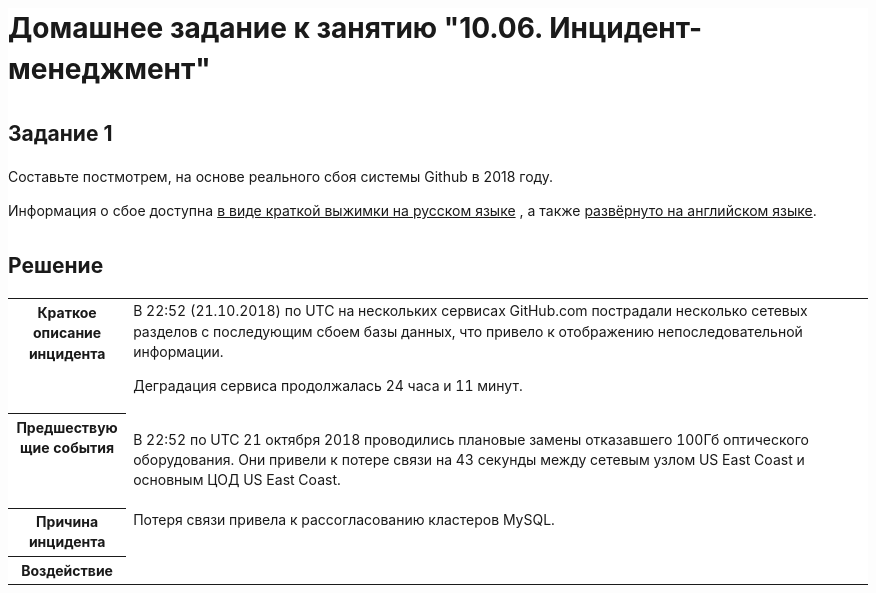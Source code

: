 # Домашнее задание к занятию "10.06. Инцидент-менеджмент"

## Задание 1

Составьте постмотрем, на основе реального сбоя системы Github в 2018 году.

Информация о сбое доступна [в виде краткой выжимки на русском языке](https://habr.com/ru/post/427301/) , а
также [развёрнуто на английском языке](https://github.blog/2018-10-30-oct21-post-incident-analysis/).

## Решение

<table>
<tbody>
<tr>
<th scope="row" valign="top">
 Краткое описание инцидента
</th>
<td>
В 22:52 (21.10.2018) по UTC на нескольких сервисах GitHub.com пострадали несколько сетевых разделов с последующим сбоем базы данных, что привело к отображению непоследовательной информации. 


Деградация сервиса продолжалась 24 часа и 11 минут.

</td>
</tr>
<tr>
<th scope="row" valign="top">
 Предшествующие события
</th>
<td>

В 22:52 по UTC 21 октября 2018 проводились плановые замены отказавшего 100Гб оптического оборудования. Они привели к потере связи на 43 секунды между сетевым узлом US East Coast и основным ЦОД US East Coast.

</td>
</tr>
<tr>
<th scope="row" valign="top">
 Причина инцидента 
</th>
<td>
    Потеря связи привела к рассогласованию кластеров MySQL.

</td>
</tr>
<tr>
<th scope="row" valign="top">
 Воздействие
</th>
<td>
